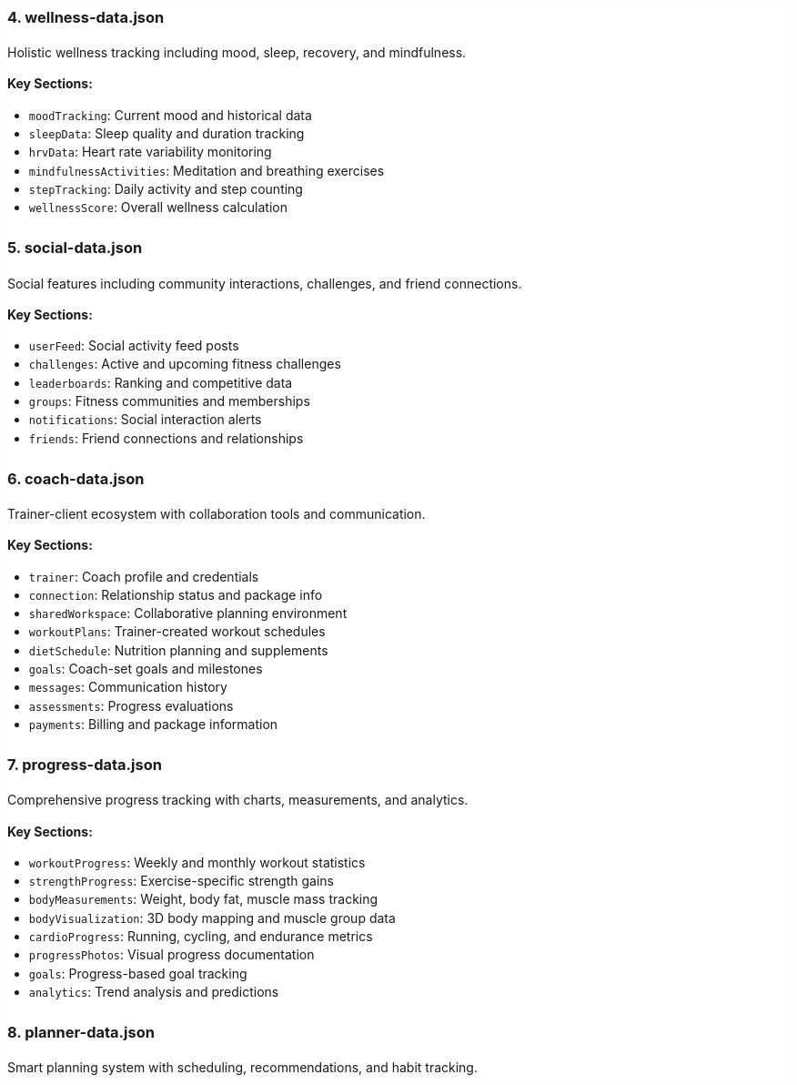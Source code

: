 ### 4. wellness-data.json
Holistic wellness tracking including mood, sleep, recovery, and mindfulness.

**Key Sections:**
- `moodTracking`: Current mood and historical data
- `sleepData`: Sleep quality and duration tracking
- `hrvData`: Heart rate variability monitoring
- `mindfulnessActivities`: Meditation and breathing exercises
- `stepTracking`: Daily activity and step counting
- `wellnessScore`: Overall wellness calculation

### 5. social-data.json
Social features including community interactions, challenges, and friend connections.

**Key Sections:**
- `userFeed`: Social activity feed posts
- `challenges`: Active and upcoming fitness challenges
- `leaderboards`: Ranking and competitive data
- `groups`: Fitness communities and memberships
- `notifications`: Social interaction alerts
- `friends`: Friend connections and relationships

### 6. coach-data.json
Trainer-client ecosystem with collaboration tools and communication.

**Key Sections:**
- `trainer`: Coach profile and credentials
- `connection`: Relationship status and package info
- `sharedWorkspace`: Collaborative planning environment
- `workoutPlans`: Trainer-created workout schedules
- `dietSchedule`: Nutrition planning and supplements
- `goals`: Coach-set goals and milestones
- `messages`: Communication history
- `assessments`: Progress evaluations
- `payments`: Billing and package information

### 7. progress-data.json
Comprehensive progress tracking with charts, measurements, and analytics.

**Key Sections:**
- `workoutProgress`: Weekly and monthly workout statistics
- `strengthProgress`: Exercise-specific strength gains
- `bodyMeasurements`: Weight, body fat, muscle mass tracking
- `bodyVisualization`: 3D body mapping and muscle group data
- `cardioProgress`: Running, cycling, and endurance metrics
- `progressPhotos`: Visual progress documentation
- `goals`: Progress-based goal tracking
- `analytics`: Trend analysis and predictions

### 8. planner-data.json
Smart planning system with scheduling, recommendations, and habit tracking.
